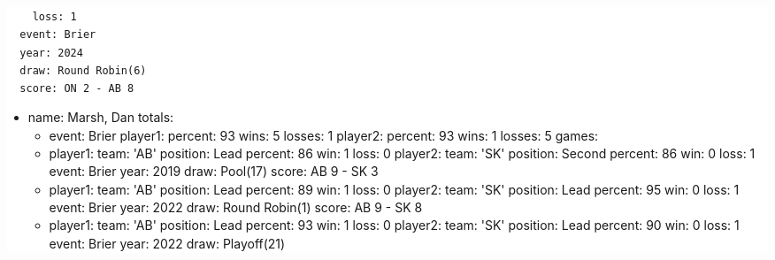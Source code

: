         loss: 1
      event: Brier
      year: 2024
      draw: Round Robin(6)
      score: ON 2 - AB 8
 - name: Marsh, Dan
   totals:
    - event: Brier
      player1:
        percent: 93
        wins: 5
        losses: 1
      player2:
        percent: 93
        wins: 1
        losses: 5
   games:
    - player1:
        team: 'AB'
        position: Lead
        percent: 86
        win: 1
        loss: 0
      player2:
        team: 'SK'
        position: Second
        percent: 86
        win: 0
        loss: 1
      event: Brier
      year: 2019
      draw: Pool(17)
      score: AB 9 - SK 3
    - player1:
        team: 'AB'
        position: Lead
        percent: 89
        win: 1
        loss: 0
      player2:
        team: 'SK'
        position: Lead
        percent: 95
        win: 0
        loss: 1
      event: Brier
      year: 2022
      draw: Round Robin(1)
      score: AB 9 - SK 8
    - player1:
        team: 'AB'
        position: Lead
        percent: 93
        win: 1
        loss: 0
      player2:
        team: 'SK'
        position: Lead
        percent: 90
        win: 0
        loss: 1
      event: Brier
      year: 2022
      draw: Playoff(21)
